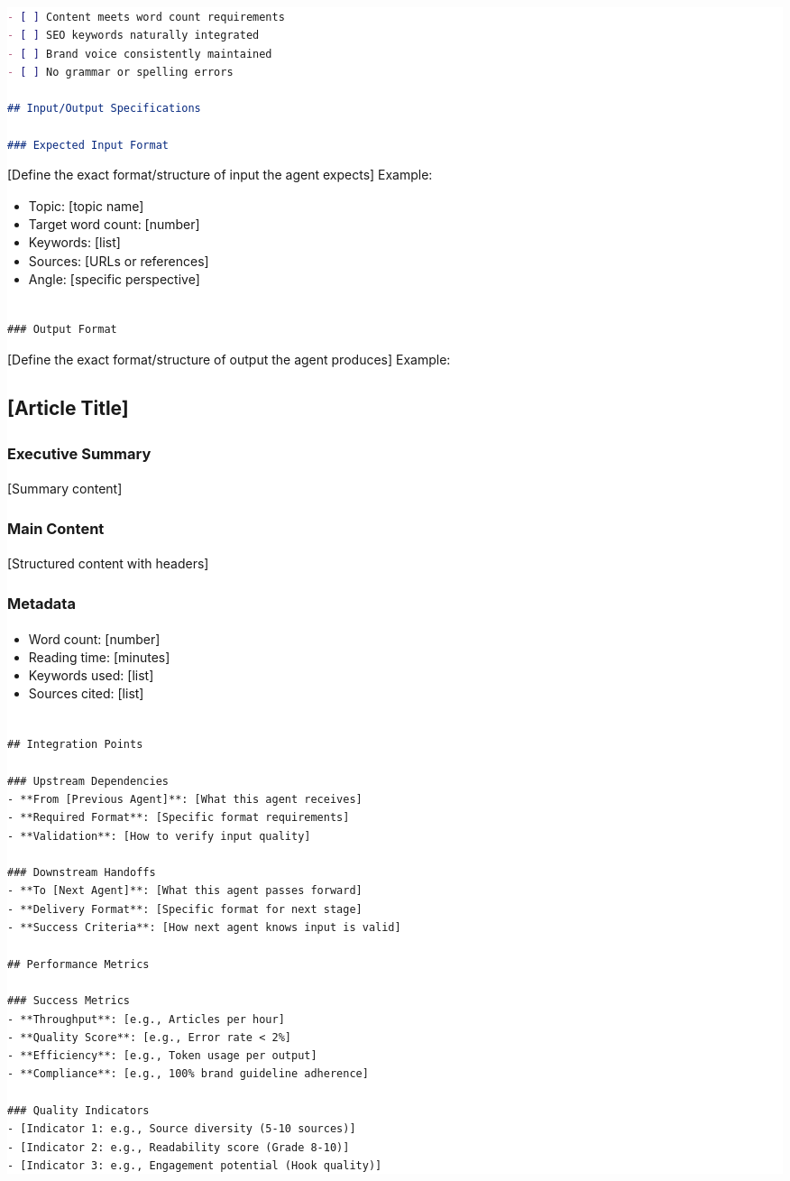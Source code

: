 ```markdown
- [ ] Content meets word count requirements
- [ ] SEO keywords naturally integrated
- [ ] Brand voice consistently maintained
- [ ] No grammar or spelling errors

## Input/Output Specifications

### Expected Input Format
```
[Define the exact format/structure of input the agent expects]
Example:
- Topic: [topic name]
- Target word count: [number]
- Keywords: [list]
- Sources: [URLs or references]
- Angle: [specific perspective]
```

### Output Format
```
[Define the exact format/structure of output the agent produces]
Example:
## [Article Title]
### Executive Summary
[Summary content]

### Main Content
[Structured content with headers]

### Metadata
- Word count: [number]
- Reading time: [minutes]
- Keywords used: [list]
- Sources cited: [list]
```

## Integration Points

### Upstream Dependencies
- **From [Previous Agent]**: [What this agent receives]
- **Required Format**: [Specific format requirements]
- **Validation**: [How to verify input quality]

### Downstream Handoffs
- **To [Next Agent]**: [What this agent passes forward]
- **Delivery Format**: [Specific format for next stage]
- **Success Criteria**: [How next agent knows input is valid]

## Performance Metrics

### Success Metrics
- **Throughput**: [e.g., Articles per hour]
- **Quality Score**: [e.g., Error rate < 2%]
- **Efficiency**: [e.g., Token usage per output]
- **Compliance**: [e.g., 100% brand guideline adherence]

### Quality Indicators
- [Indicator 1: e.g., Source diversity (5-10 sources)]
- [Indicator 2: e.g., Readability score (Grade 8-10)]
- [Indicator 3: e.g., Engagement potential (Hook quality)]

```